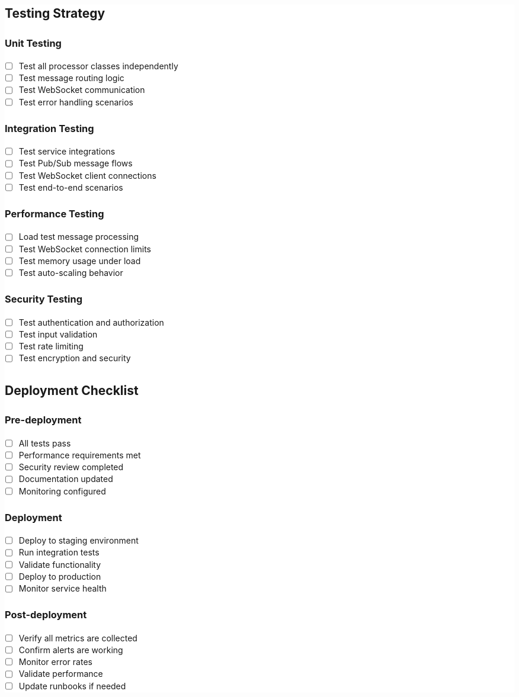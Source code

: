 ## Testing Strategy

### Unit Testing
- [ ] Test all processor classes independently
- [ ] Test message routing logic
- [ ] Test WebSocket communication
- [ ] Test error handling scenarios

### Integration Testing
- [ ] Test service integrations
- [ ] Test Pub/Sub message flows
- [ ] Test WebSocket client connections
- [ ] Test end-to-end scenarios

### Performance Testing
- [ ] Load test message processing
- [ ] Test WebSocket connection limits
- [ ] Test memory usage under load
- [ ] Test auto-scaling behavior

### Security Testing
- [ ] Test authentication and authorization
- [ ] Test input validation
- [ ] Test rate limiting
- [ ] Test encryption and security

## Deployment Checklist

### Pre-deployment
- [ ] All tests pass
- [ ] Performance requirements met
- [ ] Security review completed
- [ ] Documentation updated
- [ ] Monitoring configured

### Deployment
- [ ] Deploy to staging environment
- [ ] Run integration tests
- [ ] Validate functionality
- [ ] Deploy to production
- [ ] Monitor service health

### Post-deployment
- [ ] Verify all metrics are collected
- [ ] Confirm alerts are working
- [ ] Monitor error rates
- [ ] Validate performance
- [ ] Update runbooks if needed
